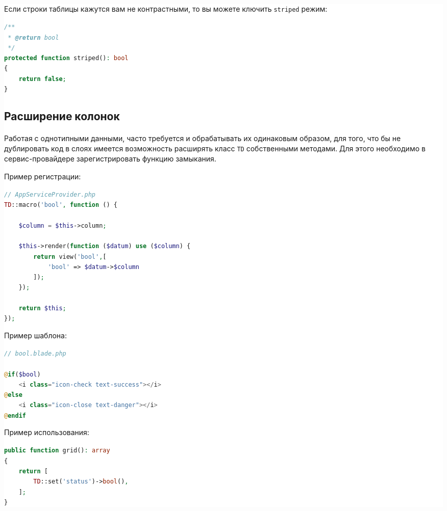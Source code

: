 Если строки таблицы кажутся вам не контрастными, то вы можете ключить 
`striped` режим:

```php
/**
 * @return bool
 */
protected function striped(): bool
{
    return false;
}
```


## Расширение колонок

Работая с однотипными данными, часто требуется и обрабатывать их одинаковым образом, для того, что бы не дублировать код в слоях имеется возможность расширять класс `TD` собственными методами. Для этого необходимо в сервис-провайдере зарегистрировать функцию замыкания.

Пример регистрации:

```php
// AppServiceProvider.php
TD::macro('bool', function () {

    $column = $this->column;

    $this->render(function ($datum) use ($column) {
        return view('bool',[
            'bool' => $datum->$column
        ]);
    });

    return $this;
});
```
Пример шаблона:
```php
// bool.blade.php

@if($bool)
    <i class="icon-check text-success"></i>
@else
    <i class="icon-close text-danger"></i>
@endif
```

Пример использования:
```php
public function grid(): array
{
    return [
        TD::set('status')->bool(),
    ];
}
```
